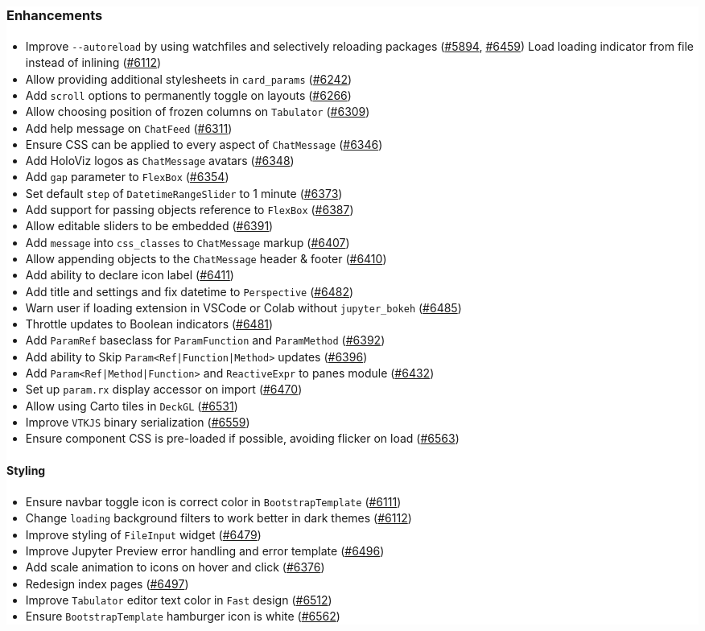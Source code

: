 ### Enhancements

- Improve `--autoreload` by using watchfiles and selectively reloading packages ([#5894](https://github.com/holoviz/panel/pull/5894), [#6459](https://github.com/holoviz/panel/pull/6459))
 Load loading indicator from file instead of inlining ([#6112](https://github.com/holoviz/panel/pull/6112))
- Allow providing additional stylesheets in `card_params` ([#6242](https://github.com/holoviz/panel/pull/6242))
- Add `scroll` options to permanently toggle on layouts ([#6266](https://github.com/holoviz/panel/pull/6266))
- Allow choosing position of frozen columns on `Tabulator` ([#6309](https://github.com/holoviz/panel/pull/6309))
- Add help message on `ChatFeed` ([#6311](https://github.com/holoviz/panel/pull/6311))
- Ensure CSS can be applied to every aspect of `ChatMessage` ([#6346](https://github.com/holoviz/panel/pull/6346))
- Add HoloViz logos as `ChatMessage` avatars ([#6348](https://github.com/holoviz/panel/pull/6348))
- Add `gap` parameter to `FlexBox` ([#6354](https://github.com/holoviz/panel/pull/6354))
- Set default `step` of `DatetimeRangeSlider` to 1 minute ([#6373](https://github.com/holoviz/panel/pull/6373))
- Add support for passing objects reference to `FlexBox` ([#6387](https://github.com/holoviz/panel/pull/6387))
- Allow editable sliders to be embedded ([#6391](https://github.com/holoviz/panel/pull/6391))
- Add `message` into `css_classes` to `ChatMessage` markup ([#6407](https://github.com/holoviz/panel/pull/6407))
- Allow appending objects to the `ChatMessage` header & footer ([#6410](https://github.com/holoviz/panel/pull/6410))
- Add ability to declare icon label ([#6411](https://github.com/holoviz/panel/pull/6411))
- Add title and settings and fix datetime to `Perspective` ([#6482](https://github.com/holoviz/panel/pull/6482))
- Warn user if loading extension in VSCode or Colab without `jupyter_bokeh` ([#6485](https://github.com/holoviz/panel/pull/6485))
- Throttle updates to Boolean indicators ([#6481](https://github.com/holoviz/panel/pull/6481))
- Add `ParamRef` baseclass for `ParamFunction` and `ParamMethod` ([#6392](https://github.com/holoviz/panel/pull/6392))
- Add ability to Skip `Param<Ref|Function|Method>` updates ([#6396](https://github.com/holoviz/panel/pull/6396))
- Add `Param<Ref|Method|Function>` and `ReactiveExpr` to panes module ([#6432](https://github.com/holoviz/panel/pull/6432))
- Set up `param.rx` display accessor on import ([#6470](https://github.com/holoviz/panel/pull/6470))
- Allow using Carto tiles in `DeckGL` ([#6531](https://github.com/holoviz/panel/pull/6531))
- Improve `VTKJS` binary serialization ([#6559](https://github.com/holoviz/panel/pull/6559))
- Ensure component CSS is pre-loaded if possible, avoiding flicker on load ([#6563](https://github.com/holoviz/panel/pull/6563))

#### Styling

- Ensure navbar toggle icon is correct color in `BootstrapTemplate` ([#6111](https://github.com/holoviz/panel/pull/6111))
- Change `loading` background filters to work better in dark themes ([#6112](https://github.com/holoviz/panel/pull/6112))
- Improve styling of `FileInput` widget ([#6479](https://github.com/holoviz/panel/pull/6479))
- Improve Jupyter Preview error handling and error template ([#6496](https://github.com/holoviz/panel/pull/6496))
- Add scale animation to icons on hover and click ([#6376](https://github.com/holoviz/panel/pull/6376))
- Redesign index pages ([#6497](https://github.com/holoviz/panel/pull/6497))
- Improve `Tabulator` editor text color in `Fast` design ([#6512](https://github.com/holoviz/panel/pull/6512))
- Ensure `BootstrapTemplate` hamburger icon is white ([#6562](https://github.com/holoviz/panel/pull/6562))
